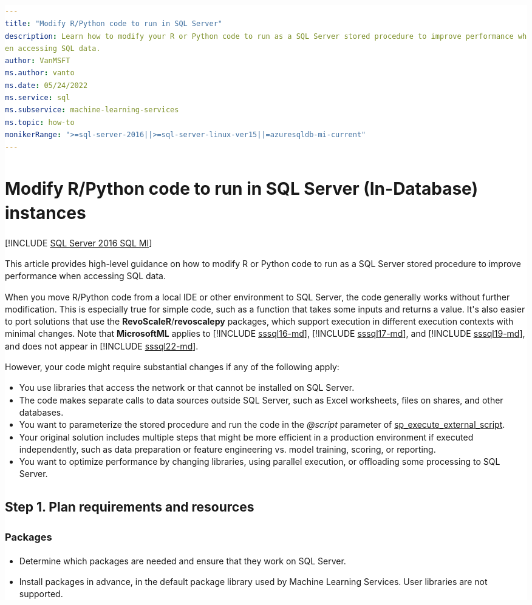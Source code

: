 ```yaml
---
title: "Modify R/Python code to run in SQL Server"
description: Learn how to modify your R or Python code to run as a SQL Server stored procedure to improve performance when accessing SQL data.
author: VanMSFT
ms.author: vanto
ms.date: 05/24/2022
ms.service: sql
ms.subservice: machine-learning-services
ms.topic: how-to
monikerRange: ">=sql-server-2016||>=sql-server-linux-ver15||=azuresqldb-mi-current"
---
```

# Modify R/Python code to run in SQL Server (In-Database) instances
[!INCLUDE [SQL Server 2016 SQL MI](../../includes/applies-to-version/sqlserver2016-asdbmi.md)]

This article provides high-level guidance on how to modify R or Python code to run as a SQL Server stored procedure to improve performance when accessing SQL data.

When you move R/Python code from a local IDE or other environment to SQL Server, the code generally works without further modification. This is especially true for simple code, such as a function that takes some inputs and returns a value. It's also easier to port solutions that use the **RevoScaleR**/**revoscalepy** packages, which support execution in different execution contexts with minimal changes. Note that **MicrosoftML** applies to [!INCLUDE [sssql16-md](../../includes/sssql16-md.md)], [!INCLUDE [sssql17-md](../../includes/sssql17-md.md)], and [!INCLUDE [sssql19-md](../../includes/sssql19-md.md)], and does not appear in [!INCLUDE [sssql22-md](../../includes/sssql22-md.md)].

However, your code might require substantial changes if any of the following apply:

+ You use libraries that access the network or that cannot be installed on SQL Server.
+ The code makes separate calls to data sources outside SQL Server, such as Excel worksheets, files on shares, and other databases.
+ You want to parameterize the stored procedure and run the code in the *\@script* parameter of [sp_execute_external_script](../../relational-databases/system-stored-procedures/sp-execute-external-script-transact-sql.md).
+ Your original solution includes multiple steps that might be more efficient in a production environment if executed independently, such as data preparation or feature engineering vs. model training, scoring, or reporting.
+ You want to optimize performance by changing libraries, using parallel execution, or offloading some processing to SQL Server.

## Step 1. Plan requirements and resources

### Packages

+ Determine which packages are needed and ensure that they work on SQL Server.

+ Install packages in advance, in the default package library used by Machine Learning Services. User libraries are not supported.
